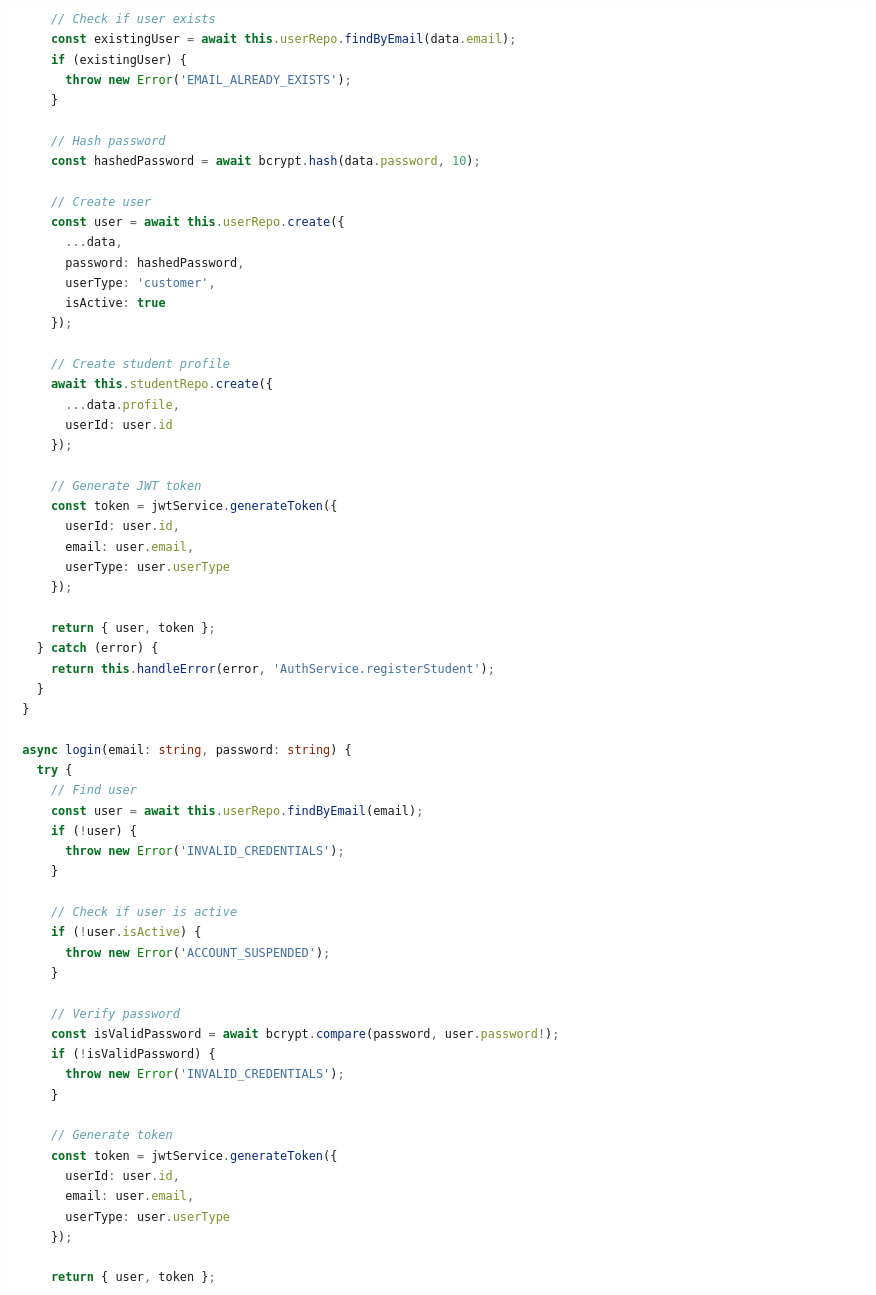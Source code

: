 ```typescript
      // Check if user exists
      const existingUser = await this.userRepo.findByEmail(data.email);
      if (existingUser) {
        throw new Error('EMAIL_ALREADY_EXISTS');
      }

      // Hash password
      const hashedPassword = await bcrypt.hash(data.password, 10);

      // Create user
      const user = await this.userRepo.create({
        ...data,
        password: hashedPassword,
        userType: 'customer',
        isActive: true
      });

      // Create student profile
      await this.studentRepo.create({
        ...data.profile,
        userId: user.id
      });

      // Generate JWT token
      const token = jwtService.generateToken({
        userId: user.id,
        email: user.email,
        userType: user.userType
      });

      return { user, token };
    } catch (error) {
      return this.handleError(error, 'AuthService.registerStudent');
    }
  }

  async login(email: string, password: string) {
    try {
      // Find user
      const user = await this.userRepo.findByEmail(email);
      if (!user) {
        throw new Error('INVALID_CREDENTIALS');
      }

      // Check if user is active
      if (!user.isActive) {
        throw new Error('ACCOUNT_SUSPENDED');
      }

      // Verify password
      const isValidPassword = await bcrypt.compare(password, user.password!);
      if (!isValidPassword) {
        throw new Error('INVALID_CREDENTIALS');
      }

      // Generate token
      const token = jwtService.generateToken({
        userId: user.id,
        email: user.email,
        userType: user.userType
      });

      return { user, token };
```